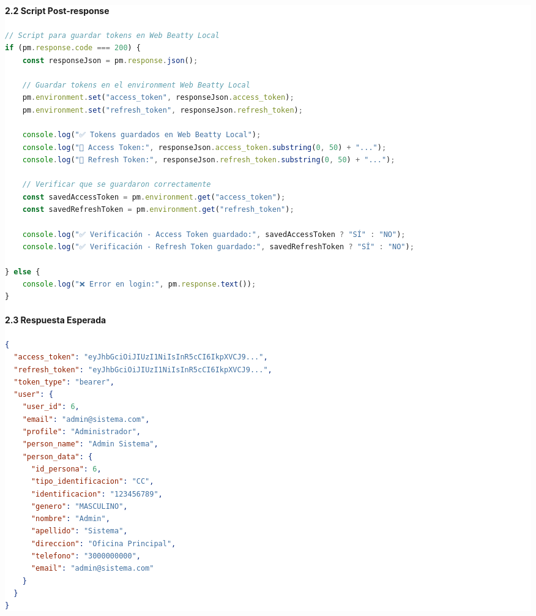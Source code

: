 #### **2.2 Script Post-response**
```javascript
// Script para guardar tokens en Web Beatty Local
if (pm.response.code === 200) {
    const responseJson = pm.response.json();
    
    // Guardar tokens en el environment Web Beatty Local
    pm.environment.set("access_token", responseJson.access_token);
    pm.environment.set("refresh_token", responseJson.refresh_token);
    
    console.log("✅ Tokens guardados en Web Beatty Local");
    console.log("🔑 Access Token:", responseJson.access_token.substring(0, 50) + "...");
    console.log("🔄 Refresh Token:", responseJson.refresh_token.substring(0, 50) + "...");
    
    // Verificar que se guardaron correctamente
    const savedAccessToken = pm.environment.get("access_token");
    const savedRefreshToken = pm.environment.get("refresh_token");
    
    console.log("✅ Verificación - Access Token guardado:", savedAccessToken ? "SÍ" : "NO");
    console.log("✅ Verificación - Refresh Token guardado:", savedRefreshToken ? "SÍ" : "NO");
    
} else {
    console.log("❌ Error en login:", pm.response.text());
}
```

#### **2.3 Respuesta Esperada**
```json
{
  "access_token": "eyJhbGciOiJIUzI1NiIsInR5cCI6IkpXVCJ9...",
  "refresh_token": "eyJhbGciOiJIUzI1NiIsInR5cCI6IkpXVCJ9...",
  "token_type": "bearer",
  "user": {
    "user_id": 6,
    "email": "admin@sistema.com",
    "profile": "Administrador",
    "person_name": "Admin Sistema",
    "person_data": {
      "id_persona": 6,
      "tipo_identificacion": "CC",
      "identificacion": "123456789",
      "genero": "MASCULINO",
      "nombre": "Admin",
      "apellido": "Sistema",
      "direccion": "Oficina Principal",
      "telefono": "3000000000",
      "email": "admin@sistema.com"
    }
  }
}
```
